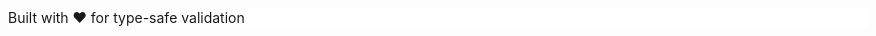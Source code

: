 Built with ❤️ for type-safe validation

[license-image]: https://img.shields.io/badge/License-MIT-brightgreen.svg?style=flat-square
[license-url]: https://opensource.org/licenses/MIT
[ci-image]: https://img.shields.io/github/actions/workflow/status/rubenvanrooij/dynz/ci.yml?branch=main&logo=github&style=flat-square
[ci-url]: https://github.com//rubenvanrooij/dynz/actions/workflows/ci.yml
[npm-image]: https://img.shields.io/npm/v/dynz.svg?style=flat-square
[npm-url]: https://npmjs.org/package/dynz
[downloads-image]: https://img.shields.io/npm/dm/dynz.svg?style=flat-square
